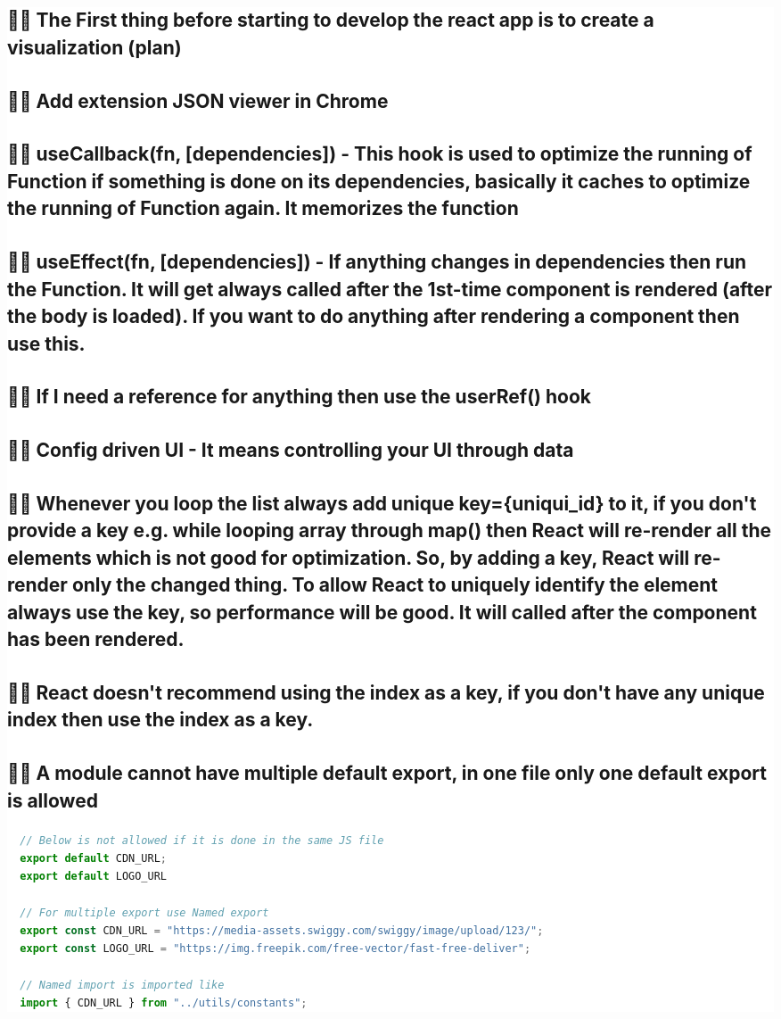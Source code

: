 ## 👨‍🚀 The First thing before starting to develop the react app is to create a visualization (plan)

## 👨‍🚀 Add extension JSON viewer in Chrome

## 👨‍🚀 useCallback(fn, [dependencies]) - This hook is used to optimize the running of Function if something is done on its dependencies, basically it caches to optimize the running of Function again. It memorizes the function

## 👨‍🚀 useEffect(fn, [dependencies]) - If anything changes in dependencies then run the Function. It will get always called after the 1st-time component is rendered (after the body is loaded). If you want to do anything after rendering a component then use this.

## 👨‍🚀 If I need a reference for anything then use the userRef() hook

## 👨‍🚀 Config driven UI - It means controlling your UI through data

## 👨‍🚀 Whenever you loop the list always add unique key={uniqui_id} to it, if you don't provide a key e.g. while looping array through map() then React will re-render all the elements which is not good for optimization. So, by adding a key, React will re-render only the changed thing. To allow React to uniquely identify the element always use the key, so performance will be good. It will called after the component has been rendered.

## 👨‍🚀 React doesn't recommend using the index as a key, if you don't have any unique index then use the index as a key.

## 👨‍🚀 A module cannot have multiple default export, in one file only one default export is allowed

```javascript
  // Below is not allowed if it is done in the same JS file
  export default CDN_URL;
  export default LOGO_URL

  // For multiple export use Named export
  export const CDN_URL = "https://media-assets.swiggy.com/swiggy/image/upload/123/";
  export const LOGO_URL = "https://img.freepik.com/free-vector/fast-free-deliver";

  // Named import is imported like
  import { CDN_URL } from "../utils/constants";
```
